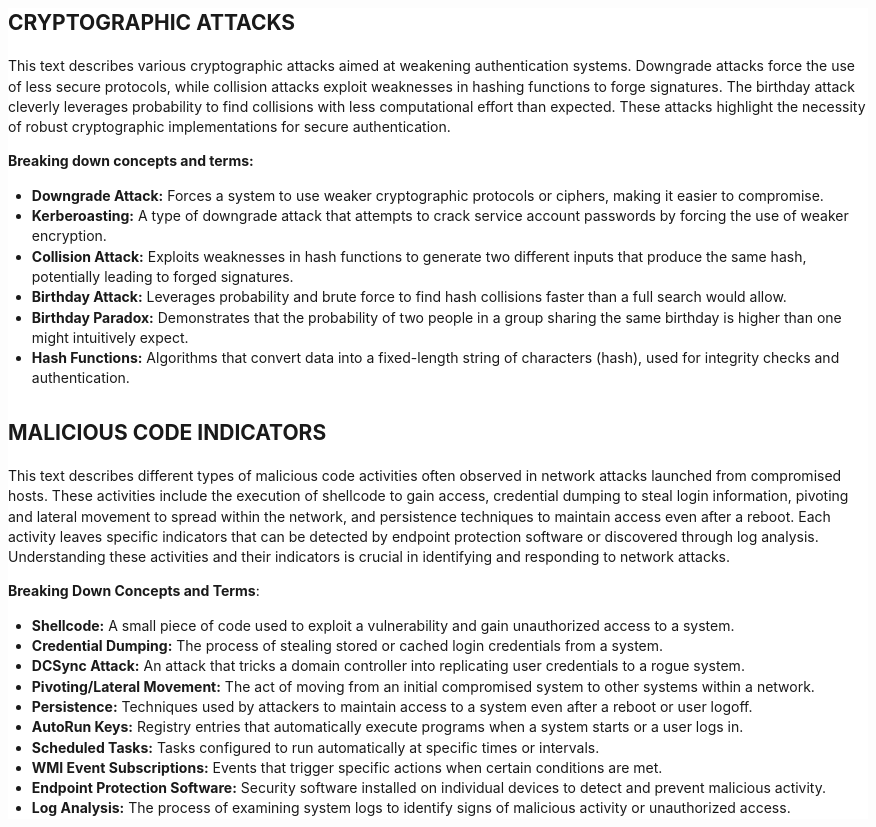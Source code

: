 ## CRYPTOGRAPHIC ATTACKS

This text describes various cryptographic attacks aimed at weakening authentication systems. Downgrade attacks force the use of less secure protocols, while collision attacks exploit weaknesses in hashing functions to forge signatures. The birthday attack cleverly leverages probability to find collisions with less computational effort than expected. These attacks highlight the necessity of robust cryptographic implementations for secure authentication.

**Breaking down concepts and terms:**

- **Downgrade Attack:** Forces a system to use weaker cryptographic protocols or ciphers, making it easier to compromise.
- **Kerberoasting:** A type of downgrade attack that attempts to crack service account passwords by forcing the use of weaker encryption.
- **Collision Attack:** Exploits weaknesses in hash functions to generate two different inputs that produce the same hash, potentially leading to forged signatures.
- **Birthday Attack:** Leverages probability and brute force to find hash collisions faster than a full search would allow.
- **Birthday Paradox:** Demonstrates that the probability of two people in a group sharing the same birthday is higher than one might intuitively expect.
- **Hash Functions:** Algorithms that convert data into a fixed-length string of characters (hash), used for integrity checks and authentication.

## MALICIOUS CODE INDICATORS

This text describes different types of malicious code activities often observed in network attacks launched from compromised hosts. These activities include the execution of shellcode to gain access, credential dumping to steal login information, pivoting and lateral movement to spread within the network, and persistence techniques to maintain access even after a reboot. Each activity leaves specific indicators that can be detected by endpoint protection software or discovered through log analysis. Understanding these activities and their indicators is crucial in identifying and responding to network attacks.

**Breaking Down Concepts and Terms**:

- **Shellcode:** A small piece of code used to exploit a vulnerability and gain unauthorized access to a system.
- **Credential Dumping:** The process of stealing stored or cached login credentials from a system.
- **DCSync Attack:** An attack that tricks a domain controller into replicating user credentials to a rogue system.
- **Pivoting/Lateral Movement:** The act of moving from an initial compromised system to other systems within a network.
- **Persistence:** Techniques used by attackers to maintain access to a system even after a reboot or user logoff.
- **AutoRun Keys:** Registry entries that automatically execute programs when a system starts or a user logs in.
- **Scheduled Tasks:** Tasks configured to run automatically at specific times or intervals.
- **WMI Event Subscriptions:** Events that trigger specific actions when certain conditions are met.
- **Endpoint Protection Software:** Security software installed on individual devices to detect and prevent malicious activity.
- **Log Analysis:** The process of examining system logs to identify signs of malicious activity or unauthorized access.
